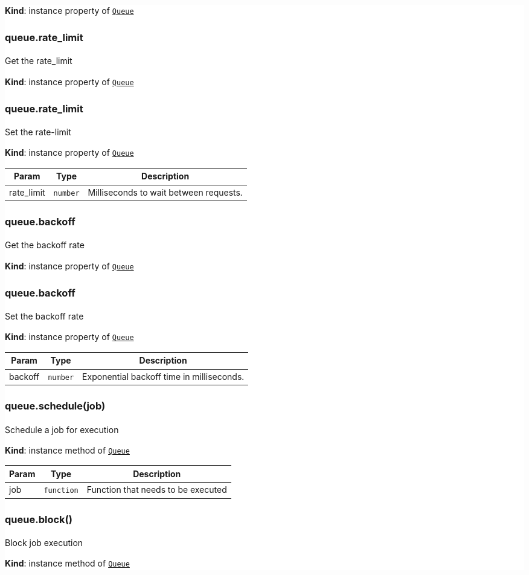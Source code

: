 **Kind**: instance property of [<code>Queue</code>](#Queue)  
<a name="Queue+rate_limit"></a>

### queue.rate_limit
Get the rate_limit

**Kind**: instance property of [<code>Queue</code>](#Queue)  
<a name="Queue+rate_limit"></a>

### queue.rate_limit
Set the rate-limit

**Kind**: instance property of [<code>Queue</code>](#Queue)  

| Param | Type | Description |
| --- | --- | --- |
| rate_limit | <code>number</code> | Milliseconds to wait between requests. |

<a name="Queue+backoff"></a>

### queue.backoff
Get the backoff rate

**Kind**: instance property of [<code>Queue</code>](#Queue)  
<a name="Queue+backoff"></a>

### queue.backoff
Set the backoff rate

**Kind**: instance property of [<code>Queue</code>](#Queue)  

| Param | Type | Description |
| --- | --- | --- |
| backoff | <code>number</code> | Exponential backoff time in milliseconds. |

<a name="Queue+schedule"></a>

### queue.schedule(job)
Schedule a job for execution

**Kind**: instance method of [<code>Queue</code>](#Queue)  

| Param | Type | Description |
| --- | --- | --- |
| job | <code>function</code> | Function that needs to be executed |

<a name="Queue+block"></a>

### queue.block()
Block job execution

**Kind**: instance method of [<code>Queue</code>](#Queue)  
<a name="Queue+release"></a>
